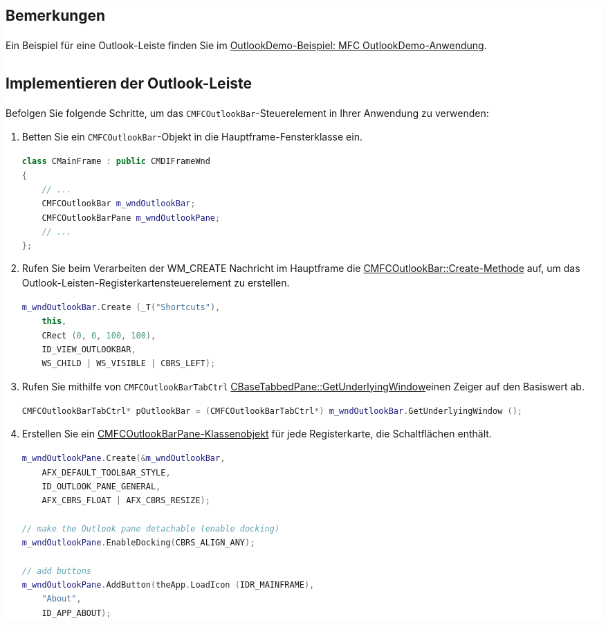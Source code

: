 ## <a name="remarks"></a>Bemerkungen

Ein Beispiel für eine Outlook-Leiste finden Sie im [OutlookDemo-Beispiel: MFC OutlookDemo-Anwendung](../../overview/visual-cpp-samples.md).

## <a name="implementing-the-outlook-bar"></a>Implementieren der Outlook-Leiste

Befolgen Sie folgende Schritte, um das `CMFCOutlookBar`-Steuerelement in Ihrer Anwendung zu verwenden:

1. Betten Sie ein `CMFCOutlookBar`-Objekt in die Hauptframe-Fensterklasse ein.

    ```cpp
    class CMainFrame : public CMDIFrameWnd
    {
        // ...
        CMFCOutlookBar m_wndOutlookBar;
        CMFCOutlookBarPane m_wndOutlookPane;
        // ...
    };
    ```

1. Rufen Sie beim Verarbeiten der WM_CREATE Nachricht im Hauptframe die [CMFCOutlookBar::Create-Methode](#create) auf, um das Outlook-Leisten-Registerkartensteuerelement zu erstellen.

    ```cpp
    m_wndOutlookBar.Create (_T("Shortcuts"),
        this,
        CRect (0, 0, 100, 100),
        ID_VIEW_OUTLOOKBAR,
        WS_CHILD | WS_VISIBLE | CBRS_LEFT);
    ```

1. Rufen Sie mithilfe von `CMFCOutlookBarTabCtrl` [CBaseTabbedPane::GetUnderlyingWindow](../../mfc/reference/cbasetabbedpane-class.md#getunderlyingwindow)einen Zeiger auf den Basiswert ab.

    ```cpp
    CMFCOutlookBarTabCtrl* pOutlookBar = (CMFCOutlookBarTabCtrl*) m_wndOutlookBar.GetUnderlyingWindow ();
    ```

1. Erstellen Sie ein [CMFCOutlookBarPane-Klassenobjekt](../../mfc/reference/cmfcoutlookbarpane-class.md) für jede Registerkarte, die Schaltflächen enthält.

    ```cpp
    m_wndOutlookPane.Create(&m_wndOutlookBar,
        AFX_DEFAULT_TOOLBAR_STYLE,
        ID_OUTLOOK_PANE_GENERAL,
        AFX_CBRS_FLOAT | AFX_CBRS_RESIZE);

    // make the Outlook pane detachable (enable docking)
    m_wndOutlookPane.EnableDocking(CBRS_ALIGN_ANY);

    // add buttons
    m_wndOutlookPane.AddButton(theApp.LoadIcon (IDR_MAINFRAME),
        "About",
        ID_APP_ABOUT);
